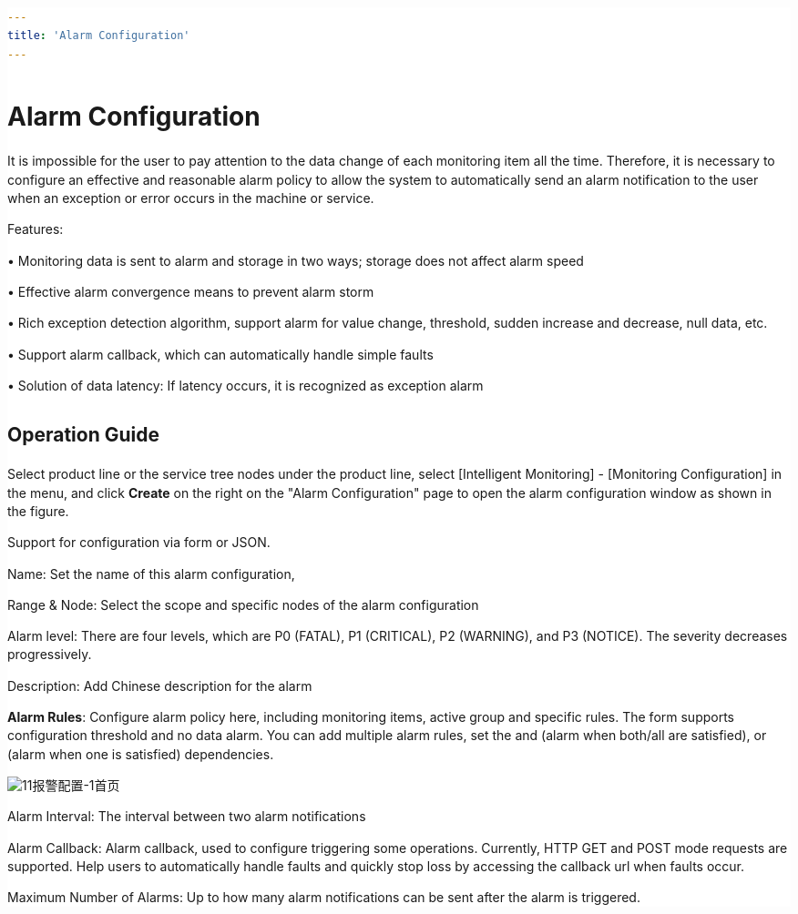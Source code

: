 ```yaml
---
title: 'Alarm Configuration'
---
```

# Alarm Configuration

It is impossible for the user to pay attention to the data change of each monitoring item all the time. Therefore, it is necessary to configure an effective and reasonable alarm policy to allow the system to automatically send an alarm notification to the user when an exception or error occurs in the machine or service.

Features:

•      Monitoring data is sent to alarm and storage in two ways; storage does not affect alarm speed

•      Effective alarm convergence means to prevent alarm storm

•      Rich exception detection algorithm, support alarm for value change, threshold, sudden increase and decrease, null data, etc.

•      Support alarm callback, which can automatically handle simple faults

•      Solution of data latency: If latency occurs, it is recognized as exception alarm

## Operation Guide


Select product line or the service tree nodes under the product line, select [Intelligent Monitoring] - [Monitoring Configuration] in the menu, and click **Create** on the right on the "Alarm Configuration" page to open the alarm configuration window as shown in the figure.

Support for configuration via form or JSON.

Name: Set the name of this alarm configuration,

Range & Node: Select the scope and specific nodes of the alarm configuration

Alarm level: There are four levels, which are P0 (FATAL), P1 (CRITICAL), P2 (WARNING), and P3 (NOTICE). The severity decreases progressively.

Description: Add Chinese description for the alarm

**Alarm Rules**: Configure alarm policy here, including monitoring items, active group and specific rules. The form supports configuration threshold and no data alarm. You can add multiple alarm rules, set the and (alarm when both/all are satisfied), or (alarm when one is satisfied) dependencies.

![11报警配置-1首页](/images/11alarm-1.JPG)

Alarm Interval: The interval between two alarm notifications

Alarm Callback: Alarm callback, used to configure triggering some operations. Currently, HTTP GET and POST mode requests are supported. Help users to automatically handle faults and quickly stop loss by accessing the callback url when faults occur.

Maximum Number of Alarms: Up to how many alarm notifications can be sent after the alarm is triggered.
